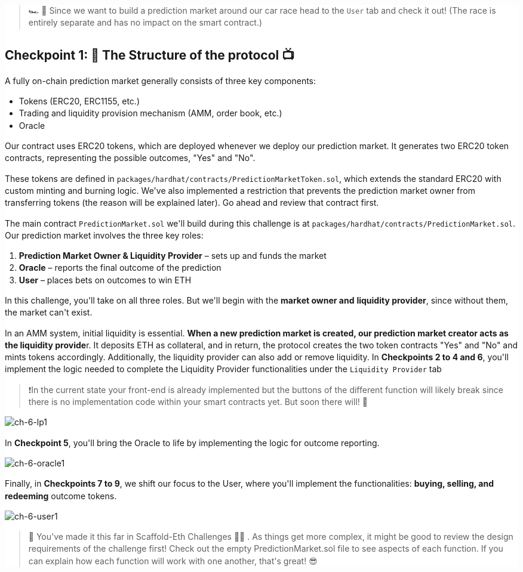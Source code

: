 > 🏎️ 🏁 Since we want to build a prediction market around our car race head to the `User` tab and check it out! (The race is entirely separate and has no impact on the smart contract.)

## **Checkpoint 1: 🔭 The Structure of the protocol 📺**

A fully on-chain prediction market generally consists of three key components:

- Tokens (ERC20, ERC1155, etc.)
- Trading and liquidity provision mechanism (AMM, order book, etc.)
- Oracle

Our contract uses ERC20 tokens, which are deployed whenever we deploy our prediction market. It generates two ERC20 token contracts, representing the possible outcomes, "Yes" and "No".

These tokens are defined in `packages/hardhat/contracts/PredictionMarketToken.sol`, which extends the standard ERC20 with custom minting and burning logic. We've also implemented a restriction that prevents the prediction market owner from transferring tokens (the reason will be explained later). Go ahead and review that contract first.

The main contract `PredictionMarket.sol` we'll build during this challenge is at `packages/hardhat/contracts/PredictionMarket.sol`. Our prediction market involves the three key roles:

1. **Prediction Market Owner & Liquidity Provider** – sets up and funds the market
2. **Oracle** – reports the final outcome of the prediction
3. **User** – places bets on outcomes to win ETH

In this challenge, you'll take on all three roles. But we'll begin with the **market owner and** **liquidity provider**, since without them, the market can't exist.

In an AMM system, initial liquidity is essential. **When a new prediction market is created, our prediction market creator acts as the liquidity provide**r. It deposits ETH as collateral, and in return, the protocol creates the two token contracts "Yes" and "No" and mints tokens accordingly. Additionally, the liquidity provider can also add or remove liquidity. In **Checkpoints 2 to 4 and 6**, you'll implement the logic needed to complete the Liquidity Provider functionalities under the `Liquidity Provider` tab

> ❗️In the current state your front-end is already implemented but the buttons of the different function will likely break since there is no implementation code within your smart contracts yet. But soon there will! 🙂

![ch-6-lp1](extension/packages/nextjs/public/lp1.png)

In **Checkpoint 5**, you'll bring the Oracle to life by implementing the logic for outcome reporting.

![ch-6-oracle1](extension/packages/nextjs/public/oracle1.png)

Finally, in **Checkpoints 7 to 9**, we shift our focus to the User, where you'll implement the functionalities: **buying, selling, and redeeming** outcome tokens.

![ch-6-user1](extension/packages/nextjs/public/user1.png)

> 🎉 You've made it this far in Scaffold-Eth Challenges 👏🏼 . As things get more complex, it might be good to review the design requirements of the challenge first! Check out the empty PredictionMarket.sol file to see aspects of each function. If you can explain how each function will work with one another, that's great! 😎
